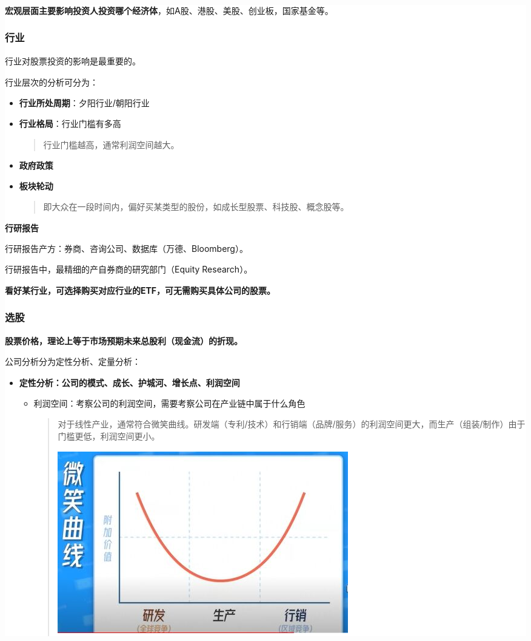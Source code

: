 

**宏观层面主要影响投资人投资哪个经济体**，如A股、港股、美股、创业板，国家基金等。





### 行业

行业对股票投资的影响是最重要的。

行业层次的分析可分为：

- **行业所处周期**：夕阳行业/朝阳行业

- **行业格局**：行业门槛有多高

  > 行业门槛越高，通常利润空间越大。

- **政府政策**

- **板块轮动**

  > 即大众在一段时间内，偏好买某类型的股份，如成长型股票、科技股、概念股等。



**行研报告**

行研报告产方：券商、咨询公司、数据库（万德、Bloomberg）。

行研报告中，最精细的产自券商的研究部门（Equity Research）。



**看好某行业，可选择购买对应行业的ETF，可无需购买具体公司的股票。**





### 选股

**股票价格，理论上等于市场预期未来总股利（现金流）的折现。**

公司分析分为定性分析、定量分析：

- **定性分析：公司的模式、成长、护城河、增长点、利润空间**

  - 利润空间：考察公司的利润空间，需要考察公司在产业链中属于什么角色

    > 对于线性产业，通常符合微笑曲线。研发端（专利/技术）和行销端（品牌/服务）的利润空间更大，而生产（组装/制作）由于门槛更低，利润空间更小。
    >
    > ![a77c03a0d48a7bd8b6f041730cf26097](asserts/宏观经济/a77c03a0d48a7bd8b6f041730cf26097.jpeg)
